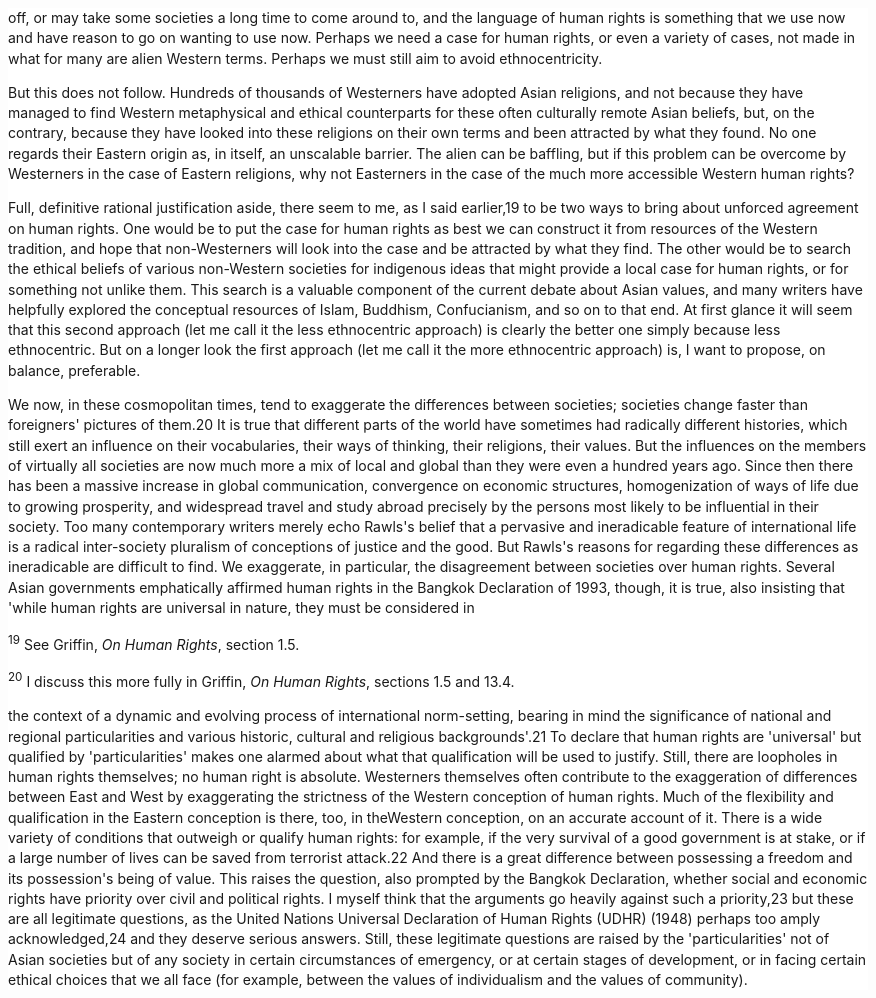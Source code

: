 off, or may take some societies a long time to come around to, and the language of human rights is something that we use now and have reason to go on wanting to use now. Perhaps we need a case for human rights, or even a variety of cases, not made in what for many are alien Western terms. Perhaps we must still aim to avoid ethnocentricity.

But this does not follow. Hundreds of thousands of Westerners have adopted Asian religions, and not because they have managed to find Western metaphysical and ethical counterparts for these often culturally remote Asian beliefs, but, on the contrary, because they have looked into these religions on their own terms and been attracted by what they found. No one regards their Eastern origin as, in itself, an unscalable barrier. The alien can be baffling, but if this problem can be overcome by Westerners in the case of Eastern religions, why not Easterners in the case of the much more accessible Western human rights?

Full, definitive rational justification aside, there seem to me, as I said earlier,19 to be two ways to bring about unforced agreement on human rights. One would be to put the case for human rights as best we can construct it from resources of the Western tradition, and hope that non-Westerners will look into the case and be attracted by what they find. The other would be to search the ethical beliefs of various non-Western societies for indigenous ideas that might provide a local case for human rights, or for something not unlike them. This search is a valuable component of the current debate about Asian values, and many writers have helpfully explored the conceptual resources of Islam, Buddhism, Confucianism, and so on to that end. At first glance it will seem that this second approach (let me call it the less ethnocentric approach) is clearly the better one simply because less ethnocentric. But on a longer look the first approach (let me call it the more ethnocentric approach) is, I want to propose, on balance, preferable.

We now, in these cosmopolitan times, tend to exaggerate the differences between societies; societies change faster than foreigners' pictures of them.20 It is true that different parts of the world have sometimes had radically different histories, which still exert an influence on their vocabularies, their ways of thinking, their religions, their values. But the influences on the members of virtually all societies are now much more a mix of local and global than they were even a hundred years ago. Since then there has been a massive increase in global communication, convergence on economic structures, homogenization of ways of life due to growing prosperity, and widespread travel and study abroad precisely by the persons most likely to be influential in their society. Too many contemporary writers merely echo Rawls's belief that a pervasive and ineradicable feature of international life is a radical inter-society pluralism of conceptions of justice and the good. But Rawls's reasons for regarding these differences as ineradicable are difficult to find. We exaggerate, in particular, the disagreement between societies over human rights. Several Asian governments emphatically affirmed human rights in the Bangkok Declaration of 1993, though, it is true, also insisting that 'while human rights are universal in nature, they must be considered in

<sup>19</sup> See Griffin, *On Human Rights*, section 1.5.

<sup>20</sup> I discuss this more fully in Griffin, *On Human Rights*, sections 1.5 and 13.4.

the context of a dynamic and evolving process of international norm-setting, bearing in mind the significance of national and regional particularities and various historic, cultural and religious backgrounds'.21 To declare that human rights are 'universal' but qualified by 'particularities' makes one alarmed about what that qualification will be used to justify. Still, there are loopholes in human rights themselves; no human right is absolute. Westerners themselves often contribute to the exaggeration of differences between East and West by exaggerating the strictness of the Western conception of human rights. Much of the flexibility and qualification in the Eastern conception is there, too, in theWestern conception, on an accurate account of it. There is a wide variety of conditions that outweigh or qualify human rights: for example, if the very survival of a good government is at stake, or if a large number of lives can be saved from terrorist attack.22 And there is a great difference between possessing a freedom and its possession's being of value. This raises the question, also prompted by the Bangkok Declaration, whether social and economic rights have priority over civil and political rights. I myself think that the arguments go heavily against such a priority,23 but these are all legitimate questions, as the United Nations Universal Declaration of Human Rights (UDHR) (1948) perhaps too amply acknowledged,24 and they deserve serious answers. Still, these legitimate questions are raised by the 'particularities' not of Asian societies but of any society in certain circumstances of emergency, or at certain stages of development, or in facing certain ethical choices that we all face (for example, between the values of individualism and the values of community).
